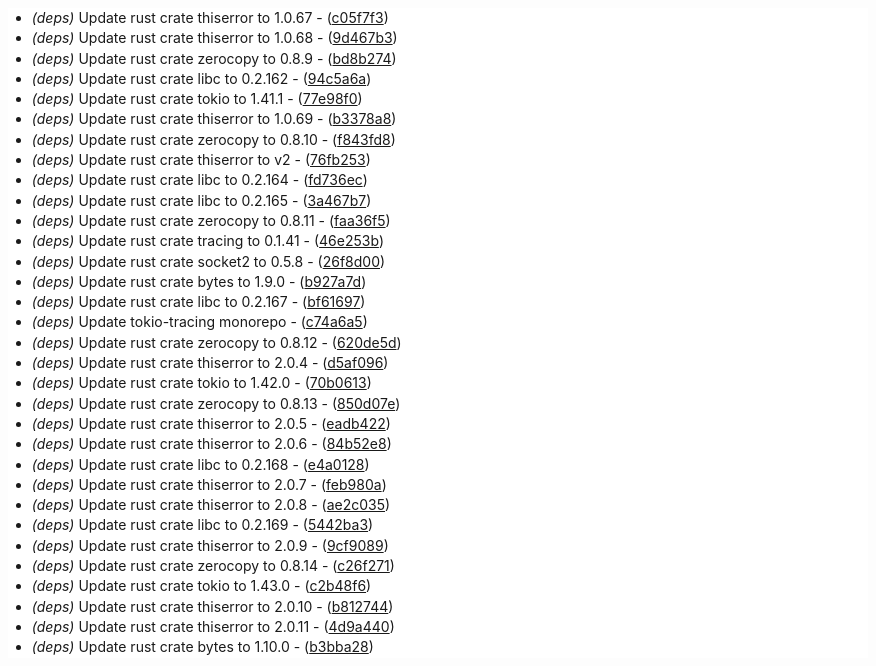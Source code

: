 - *(deps)* Update rust crate thiserror to 1.0.67 - ([c05f7f3](https://github.com/kristof-mattei/natpmp-rs/commit/c05f7f31a8d9cdc53adef71f6885f1fb8ef1c779))
- *(deps)* Update rust crate thiserror to 1.0.68 - ([9d467b3](https://github.com/kristof-mattei/natpmp-rs/commit/9d467b39d95816f26bec4b782c0eaf14e9dded15))
- *(deps)* Update rust crate zerocopy to 0.8.9 - ([bd8b274](https://github.com/kristof-mattei/natpmp-rs/commit/bd8b274df4f0b9964b675c84a6bb5be0147acee2))
- *(deps)* Update rust crate libc to 0.2.162 - ([94c5a6a](https://github.com/kristof-mattei/natpmp-rs/commit/94c5a6a44627cc73658d9152886f0f142f5f2ab6))
- *(deps)* Update rust crate tokio to 1.41.1 - ([77e98f0](https://github.com/kristof-mattei/natpmp-rs/commit/77e98f07084f282232f63177c40a3167f1223ac6))
- *(deps)* Update rust crate thiserror to 1.0.69 - ([b3378a8](https://github.com/kristof-mattei/natpmp-rs/commit/b3378a8384c36d0c72afc843c9f5efb7c5f6df15))
- *(deps)* Update rust crate zerocopy to 0.8.10 - ([f843fd8](https://github.com/kristof-mattei/natpmp-rs/commit/f843fd81641fbd324ff9c7020686ba46b0644230))
- *(deps)* Update rust crate thiserror to v2 - ([76fb253](https://github.com/kristof-mattei/natpmp-rs/commit/76fb253778754792ab22eb1a9c9d384a18181320))
- *(deps)* Update rust crate libc to 0.2.164 - ([fd736ec](https://github.com/kristof-mattei/natpmp-rs/commit/fd736ec391996fba8b8f743b4768348cd3ce4417))
- *(deps)* Update rust crate libc to 0.2.165 - ([3a467b7](https://github.com/kristof-mattei/natpmp-rs/commit/3a467b781010b7e127b8467d338dab3fa43ed96c))
- *(deps)* Update rust crate zerocopy to 0.8.11 - ([faa36f5](https://github.com/kristof-mattei/natpmp-rs/commit/faa36f5959456bfadb988f19a07e9b70ece3bd00))
- *(deps)* Update rust crate tracing to 0.1.41 - ([46e253b](https://github.com/kristof-mattei/natpmp-rs/commit/46e253b24d7d8ced7c2614fd3fa48013faaad946))
- *(deps)* Update rust crate socket2 to 0.5.8 - ([26f8d00](https://github.com/kristof-mattei/natpmp-rs/commit/26f8d00aa52cb195b2f106cdd8459564d0860797))
- *(deps)* Update rust crate bytes to 1.9.0 - ([b927a7d](https://github.com/kristof-mattei/natpmp-rs/commit/b927a7dae3cc890d0c9b16b2fcbf2eec43a76658))
- *(deps)* Update rust crate libc to 0.2.167 - ([bf61697](https://github.com/kristof-mattei/natpmp-rs/commit/bf61697fd59795d54a9e954f0a5c57c54e78ea11))
- *(deps)* Update tokio-tracing monorepo - ([c74a6a5](https://github.com/kristof-mattei/natpmp-rs/commit/c74a6a5914a62d3ba2a1826e77f52d10fae74fd4))
- *(deps)* Update rust crate zerocopy to 0.8.12 - ([620de5d](https://github.com/kristof-mattei/natpmp-rs/commit/620de5d39f9ee111acf038fae1fb71b538986e5d))
- *(deps)* Update rust crate thiserror to 2.0.4 - ([d5af096](https://github.com/kristof-mattei/natpmp-rs/commit/d5af096607cd7ce2ac53a554cfe3f232fd38cb43))
- *(deps)* Update rust crate tokio to 1.42.0 - ([70b0613](https://github.com/kristof-mattei/natpmp-rs/commit/70b06132828dac8dded9208091f317c11ce2e693))
- *(deps)* Update rust crate zerocopy to 0.8.13 - ([850d07e](https://github.com/kristof-mattei/natpmp-rs/commit/850d07e81fd1ff1cb36629b66ce388c0245a1bd3))
- *(deps)* Update rust crate thiserror to 2.0.5 - ([eadb422](https://github.com/kristof-mattei/natpmp-rs/commit/eadb4227ba5c61ffaeee7370f6a69803c3b874c9))
- *(deps)* Update rust crate thiserror to 2.0.6 - ([84b52e8](https://github.com/kristof-mattei/natpmp-rs/commit/84b52e8c59ccd05afc7f53025d01e6d7844a8657))
- *(deps)* Update rust crate libc to 0.2.168 - ([e4a0128](https://github.com/kristof-mattei/natpmp-rs/commit/e4a01282ee3e2a4ad55bd0eebdf53bfd7616da86))
- *(deps)* Update rust crate thiserror to 2.0.7 - ([feb980a](https://github.com/kristof-mattei/natpmp-rs/commit/feb980a9e39d77a1a75dac684f39b5f36deca19d))
- *(deps)* Update rust crate thiserror to 2.0.8 - ([ae2c035](https://github.com/kristof-mattei/natpmp-rs/commit/ae2c03579b561713e07d58c33023eb811d745509))
- *(deps)* Update rust crate libc to 0.2.169 - ([5442ba3](https://github.com/kristof-mattei/natpmp-rs/commit/5442ba3d5055f1b79c9bb14be5124852a7b4e998))
- *(deps)* Update rust crate thiserror to 2.0.9 - ([9cf9089](https://github.com/kristof-mattei/natpmp-rs/commit/9cf90892c72e20b956685b836e83606207577c52))
- *(deps)* Update rust crate zerocopy to 0.8.14 - ([c26f271](https://github.com/kristof-mattei/natpmp-rs/commit/c26f271581d69212042303defe38845b99cc386b))
- *(deps)* Update rust crate tokio to 1.43.0 - ([c2b48f6](https://github.com/kristof-mattei/natpmp-rs/commit/c2b48f67e749839911cfe8d69b74eb793e17f77a))
- *(deps)* Update rust crate thiserror to 2.0.10 - ([b812744](https://github.com/kristof-mattei/natpmp-rs/commit/b812744823c68f9eb525c340a09e62332aac1749))
- *(deps)* Update rust crate thiserror to 2.0.11 - ([4d9a440](https://github.com/kristof-mattei/natpmp-rs/commit/4d9a440db33b6736678ec8703d2284eb0afd98c8))
- *(deps)* Update rust crate bytes to 1.10.0 - ([b3bba28](https://github.com/kristof-mattei/natpmp-rs/commit/b3bba282fa812ecb36fca2954f63fb816378631c))